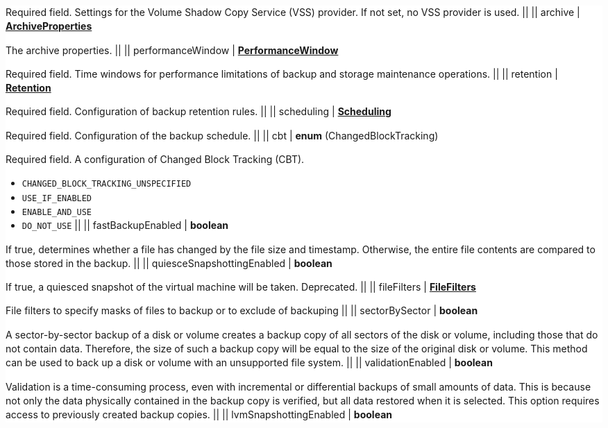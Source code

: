 Required field. Settings for the Volume Shadow Copy Service (VSS) provider. If not set, no VSS provider is used. ||
|| archive | **[ArchiveProperties](#yandex.cloud.backup.v1.PolicySettings.ArchiveProperties)**

The archive properties. ||
|| performanceWindow | **[PerformanceWindow](#yandex.cloud.backup.v1.PolicySettings.PerformanceWindow)**

Required field. Time windows for performance limitations of backup and storage maintenance operations. ||
|| retention | **[Retention](#yandex.cloud.backup.v1.PolicySettings.Retention)**

Required field. Configuration of backup retention rules. ||
|| scheduling | **[Scheduling](#yandex.cloud.backup.v1.PolicySettings.Scheduling)**

Required field. Configuration of the backup schedule. ||
|| cbt | **enum** (ChangedBlockTracking)

Required field. A configuration of Changed Block Tracking (CBT).

- `CHANGED_BLOCK_TRACKING_UNSPECIFIED`
- `USE_IF_ENABLED`
- `ENABLE_AND_USE`
- `DO_NOT_USE` ||
|| fastBackupEnabled | **boolean**

If true, determines whether a file has changed by the file size and timestamp. Otherwise, the entire file contents are compared to those stored in the backup. ||
|| quiesceSnapshottingEnabled | **boolean**

If true, a quiesced snapshot of the virtual machine will be taken.
Deprecated. ||
|| fileFilters | **[FileFilters](#yandex.cloud.backup.v1.PolicySettings.FileFilters)**

File filters to specify masks of files to backup or to exclude of backuping ||
|| sectorBySector | **boolean**

A sector-by-sector backup of a disk or volume creates a backup copy of all sectors of the disk or volume,
including those that do not contain data.
Therefore, the size of such a backup copy will be equal to the size of the original disk or volume.
This method can be used to back up a disk or volume with an unsupported file system. ||
|| validationEnabled | **boolean**

Validation is a time-consuming process, even with incremental or differential backups of small amounts of data.
This is because not only the data physically contained in the backup copy is verified,
but all data restored when it is selected.
This option requires access to previously created backup copies. ||
|| lvmSnapshottingEnabled | **boolean**
